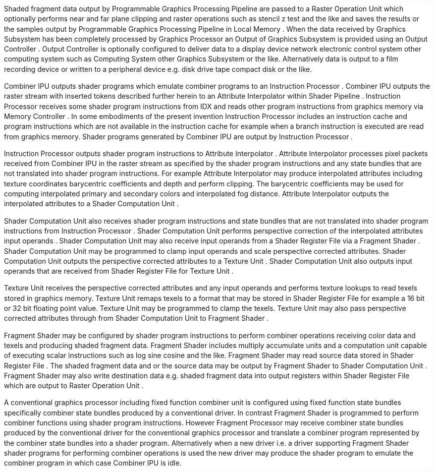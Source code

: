 Shaded fragment data output by Programmable Graphics Processing Pipeline are passed to a Raster Operation Unit which optionally performs near and far plane clipping and raster operations such as stencil z test and the like and saves the results or the samples output by Programmable Graphics Processing Pipeline in Local Memory . When the data received by Graphics Subsystem has been completely processed by Graphics Processor an Output of Graphics Subsystem is provided using an Output Controller . Output Controller is optionally configured to deliver data to a display device network electronic control system other computing system such as Computing System other Graphics Subsystem or the like. Alternatively data is output to a film recording device or written to a peripheral device e.g. disk drive tape compact disk or the like.

Combiner IPU outputs shader programs which emulate combiner programs to an Instruction Processor . Combiner IPU outputs the raster stream with inserted tokens described further herein to an Attribute Interpolator within Shader Pipeline . Instruction Processor receives some shader program instructions from IDX and reads other program instructions from graphics memory via Memory Controller . In some embodiments of the present invention Instruction Processor includes an instruction cache and program instructions which are not available in the instruction cache for example when a branch instruction is executed are read from graphics memory. Shader programs generated by Combiner IPU are output by Instruction Processor .

Instruction Processor outputs shader program instructions to Attribute Interpolator . Attribute Interpolator processes pixel packets received from Combiner IPU in the raster stream as specified by the shader program instructions and any state bundles that are not translated into shader program instructions. For example Attribute Interpolator may produce interpolated attributes including texture coordinates barycentric coefficients and depth and perform clipping. The barycentric coefficients may be used for computing interpolated primary and secondary colors and interpolated fog distance. Attribute Interpolator outputs the interpolated attributes to a Shader Computation Unit .

Shader Computation Unit also receives shader program instructions and state bundles that are not translated into shader program instructions from Instruction Processor . Shader Computation Unit performs perspective correction of the interpolated attributes input operands . Shader Computation Unit may also receive input operands from a Shader Register File via a Fragment Shader . Shader Computation Unit may be programmed to clamp input operands and scale perspective corrected attributes. Shader Computation Unit outputs the perspective corrected attributes to a Texture Unit . Shader Computation Unit also outputs input operands that are received from Shader Register File for Texture Unit .

Texture Unit receives the perspective corrected attributes and any input operands and performs texture lookups to read texels stored in graphics memory. Texture Unit remaps texels to a format that may be stored in Shader Register File for example a 16 bit or 32 bit floating point value. Texture Unit may be programmed to clamp the texels. Texture Unit may also pass perspective corrected attributes through from Shader Computation Unit to Fragment Shader .

Fragment Shader may be configured by shader program instructions to perform combiner operations receiving color data and texels and producing shaded fragment data. Fragment Shader includes multiply accumulate units and a computation unit capable of executing scalar instructions such as log sine cosine and the like. Fragment Shader may read source data stored in Shader Register File . The shaded fragment data and or the source data may be output by Fragment Shader to Shader Computation Unit . Fragment Shader may also write destination data e.g. shaded fragment data into output registers within Shader Register File which are output to Raster Operation Unit .

A conventional graphics processor including fixed function combiner unit is configured using fixed function state bundles specifically combiner state bundles produced by a conventional driver. In contrast Fragment Shader is programmed to perform combiner functions using shader program instructions. However Fragment Processor may receive combiner state bundles produced by the conventional driver for the conventional graphics processor and translate a combiner program represented by the combiner state bundles into a shader program. Alternatively when a new driver i.e. a driver supporting Fragment Shader shader programs for performing combiner operations is used the new driver may produce the shader program to emulate the combiner program in which case Combiner IPU is idle.

